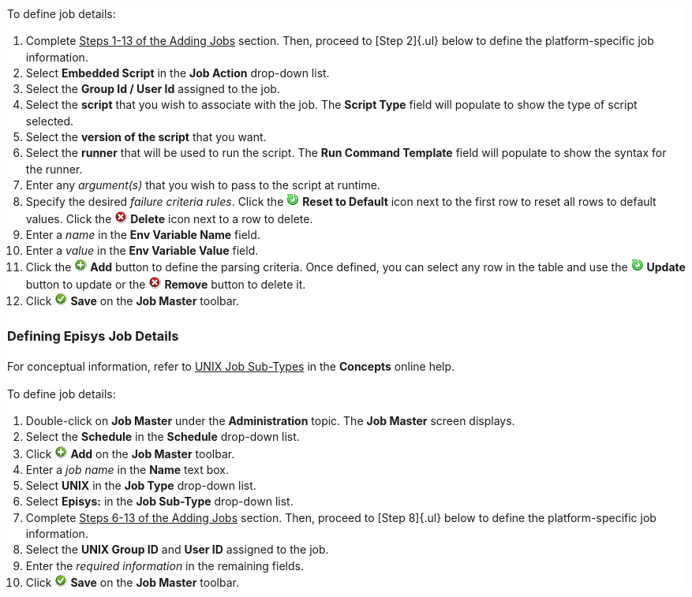 To define job details:

1.  Complete [Steps 1-13 of the Adding Jobs](Adding-Jobs.md) section.
    Then, proceed to [Step 2]{.ul} below to define the platform-specific
    job information.
2.  Select **Embedded Script** in the **Job Action** drop-down list.
3.  Select the **Group Id / User Id** assigned to the job.
4.  Select the **script** that you wish to associate with the job. The
    **Script Type** field will populate to show the type of script
    selected.
5.  Select the **version of the script** that you want.
6.  Select the **runner** that will be used to run the script. The **Run
    Command Template** field will populate to show the syntax for the
    runner.
7.  Enter any *argument(s)* that you wish to pass to the script at
    runtime.
8.  Specify the desired *failure criteria rules*. Click the ![Reset to     Default icon](../../../Resources/Images/EM/EMresettodefault.png "Reset to Default icon")
    **Reset to Default** icon next to the first row to reset all rows to
    default values. Click the ![Delete     icon](../../../Resources/Images/EM/EMdelete.png "Delete icon")
    **Delete** icon next to a row to delete.
9.  Enter a *name* in the **Env Variable Name** field.
10. Enter a *value* in the **Env Variable Value** field.
11. Click the ![Add     icon](../../../Resources/Images/EM/EMadd.png "Add icon") **Add**
    button to define the parsing criteria. Once defined, you can select
    any row in the table and use the ![Update     icon](../../../Resources/Images/EM/EMresettodefault.png "Update icon") **Update**
    button to update or the ![Remove     icon](../../../Resources/Images/EM/EMremove.png "Remove icon") **Remove**
    button to delete it.
12. Click ![Save     icon](../../../Resources/Images/EM/EMsave.png "Save icon") **Save**
    on the **Job Master** toolbar.

### Defining Episys Job Details

For conceptual information, refer to [UNIX Job Sub-Types](../../Concepts/UNIX-Job-Details.md#UNIX)
in the **Concepts** online help.

To define job details:

1.  Double-click on **Job Master** under the **Administration** topic.
    The **Job Master** screen displays.
2.  Select the **Schedule** in the **Schedule** drop-down list.
3.  Click ![Add     icon](../../../Resources/Images/EM/EMadd.png "Add icon") **Add** on
    the **Job Master** toolbar.
4.  Enter a *job name* in the **Name** text box.
5.  Select **UNIX** in the **Job Type** drop-down list.
6.  Select **Episys:** in the **Job Sub-Type** drop-down list.
7.  Complete [Steps 6-13 of the Adding Jobs](Adding-Jobs.md) section.
    Then, proceed to [Step 8]{.ul} below to define the platform-specific
    job information.
8.  Select the **UNIX Group ID** and **User ID** assigned to the job.
9.  Enter the *required information* in the remaining fields.
10. Click ![Save     icon](../../../Resources/Images/EM/EMsave.png "Save icon") **Save**
    on the **Job Master** toolbar.